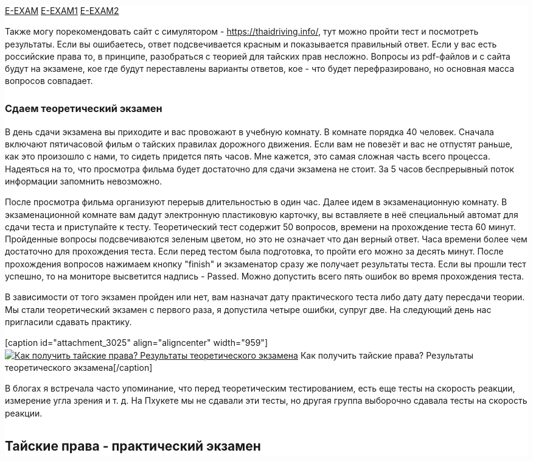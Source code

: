 [E-EXAM](https://anyway.today/wp-content/uploads/2018/01/E-EXAM.pdf) [E-EXAM1](https://anyway.today/wp-content/uploads/2018/01/E-EXAM1.pdf) [E-EXAM2](https://anyway.today/wp-content/uploads/2018/01/E-EXAM2.pdf)


Также могу порекомендовать сайт с симулятором - https://thaidriving.info/, тут можно пройти тест и посмотреть результаты. Если вы ошибаетесь, ответ подсвечивается красным и показывается правильный ответ. Если у вас есть российские права то, в принципе, разобраться с теорией для тайских прав несложно. Вопросы из pdf-файлов и с сайта будут на экзамене, кое где будут переставлены варианты ответов, кое - что будет перефразировано, но основная масса вопросов совпадает.





### Сдаем теоретический экзамен




В день сдачи экзамена вы приходите и вас провожают в учебную комнату. В комнате порядка 40 человек. Сначала включают пятичасовой фильм о тайских правилах дорожного движения. Если вам не повезёт и вас не отпустят раньше, как это произошло с нами, то сидеть придется пять часов. Мне кажется, это самая сложная часть всего процесса. Надеяться на то, что просмотра фильма будет достаточно для сдачи экзамена не стоит. За 5 часов беспрерывный поток информации запомнить невозможно.




После просмотра фильма организуют перерыв длительностью в один час. Далее идем в экзаменационную комнату. В экзаменационной комнате вам дадут электронную пластиковую карточку, вы вставляете в неё специальный автомат для сдачи теста и приступайте к тесту. Теоретический тест содержит 50 вопросов, времени на прохождение теста 60 минут. Пройденные вопросы подсвечиваются зеленым цветом, но это не означает что дан верный ответ. Часа времени более чем достаточно для прохождения теста. Если перед тестом была подготовка, то пройти его можно за десять минут. После прохождения вопросов нажимаем кнопку "finish" и экзаменатор сразу же получает результаты теста. Если вы прошли тест успешно, то на мониторе высветится надпись - Passed. Можно допустить всего пять ошибок во время прохождения теста.




В зависимости от того экзамен пройден или нет, вам назначат дату практического теста либо дату дату пересдачи теории. Мы стали теоретический экзамен с первого раза, я допустила четыре ошибки, супруг две. На следующий день нас пригласили сдавать практику.




[caption id="attachment_3025" align="aligncenter" width="959"][![Как получить тайские права? Результаты теоретического экзамена](https://anyway.today/wp-content/uploads/2018/01/2.jpg)](https://anyway.today/wp-content/uploads/2018/01/2.jpg) Как получить тайские права? Результаты теоретического экзамена[/caption]


В блогах я встречала часто упоминание, что перед теоретическим тестированием, есть еще тесты на скорость реакции, измерение угла зрения и т. д. На Пхукете мы не сдавали эти тесты, но другая группа выборочно сдавала тесты на скорость реакции.





## Тайские права - практический экзамен
